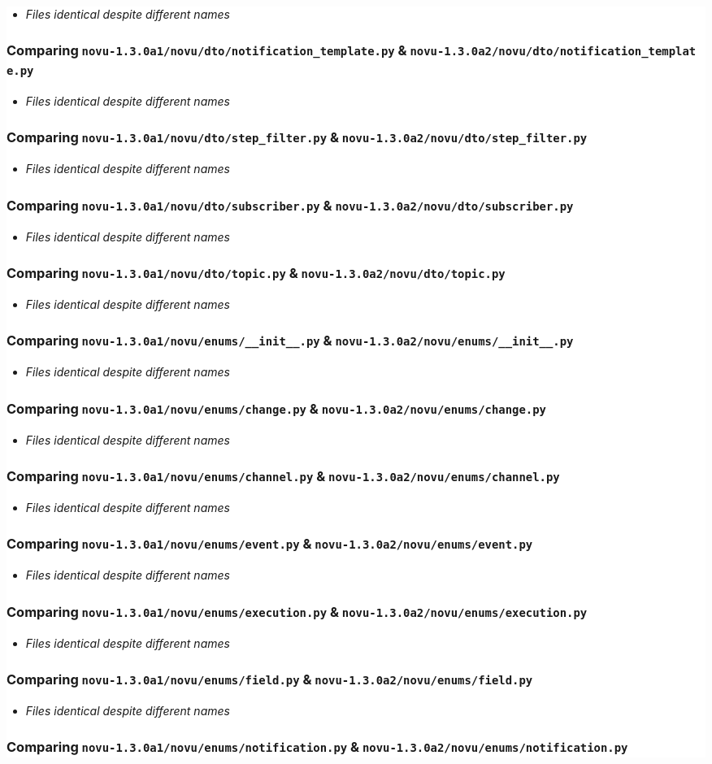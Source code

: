  * *Files identical despite different names*

### Comparing `novu-1.3.0a1/novu/dto/notification_template.py` & `novu-1.3.0a2/novu/dto/notification_template.py`

 * *Files identical despite different names*

### Comparing `novu-1.3.0a1/novu/dto/step_filter.py` & `novu-1.3.0a2/novu/dto/step_filter.py`

 * *Files identical despite different names*

### Comparing `novu-1.3.0a1/novu/dto/subscriber.py` & `novu-1.3.0a2/novu/dto/subscriber.py`

 * *Files identical despite different names*

### Comparing `novu-1.3.0a1/novu/dto/topic.py` & `novu-1.3.0a2/novu/dto/topic.py`

 * *Files identical despite different names*

### Comparing `novu-1.3.0a1/novu/enums/__init__.py` & `novu-1.3.0a2/novu/enums/__init__.py`

 * *Files identical despite different names*

### Comparing `novu-1.3.0a1/novu/enums/change.py` & `novu-1.3.0a2/novu/enums/change.py`

 * *Files identical despite different names*

### Comparing `novu-1.3.0a1/novu/enums/channel.py` & `novu-1.3.0a2/novu/enums/channel.py`

 * *Files identical despite different names*

### Comparing `novu-1.3.0a1/novu/enums/event.py` & `novu-1.3.0a2/novu/enums/event.py`

 * *Files identical despite different names*

### Comparing `novu-1.3.0a1/novu/enums/execution.py` & `novu-1.3.0a2/novu/enums/execution.py`

 * *Files identical despite different names*

### Comparing `novu-1.3.0a1/novu/enums/field.py` & `novu-1.3.0a2/novu/enums/field.py`

 * *Files identical despite different names*

### Comparing `novu-1.3.0a1/novu/enums/notification.py` & `novu-1.3.0a2/novu/enums/notification.py`

